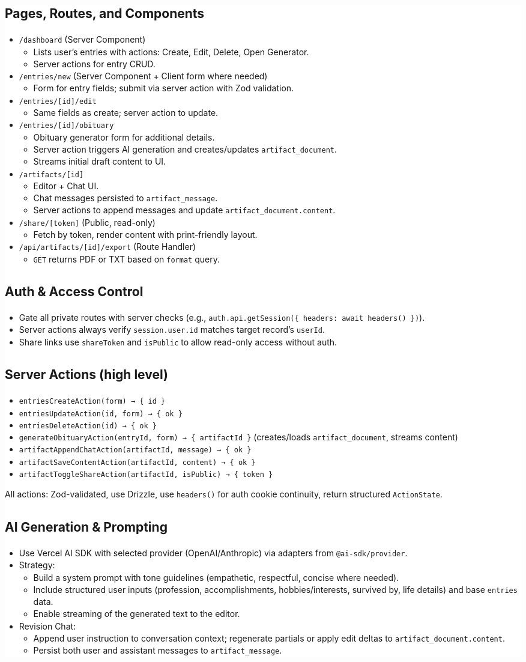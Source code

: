 ## Pages, Routes, and Components

- `/dashboard` (Server Component)
  - Lists user’s entries with actions: Create, Edit, Delete, Open Generator.
  - Server actions for entry CRUD.
- `/entries/new` (Server Component + Client form where needed)
  - Form for entry fields; submit via server action with Zod validation.
- `/entries/[id]/edit`
  - Same fields as create; server action to update.
- `/entries/[id]/obituary`
  - Obituary generator form for additional details.
  - Server action triggers AI generation and creates/updates `artifact_document`.
  - Streams initial draft content to UI.
- `/artifacts/[id]`
  - Editor + Chat UI.
  - Chat messages persisted to `artifact_message`.
  - Server actions to append messages and update `artifact_document.content`.
- `/share/[token]` (Public, read-only)
  - Fetch by token, render content with print-friendly layout.
- `/api/artifacts/[id]/export` (Route Handler)
  - `GET` returns PDF or TXT based on `format` query.

## Auth & Access Control

- Gate all private routes with server checks (e.g., `auth.api.getSession({ headers: await headers() })`).
- Server actions always verify `session.user.id` matches target record’s `userId`.
- Share links use `shareToken` and `isPublic` to allow read-only access without auth.

## Server Actions (high level)

- `entriesCreateAction(form) → { id }`
- `entriesUpdateAction(id, form) → { ok }`
- `entriesDeleteAction(id) → { ok }`
- `generateObituaryAction(entryId, form) → { artifactId }` (creates/loads `artifact_document`, streams content)
- `artifactAppendChatAction(artifactId, message) → { ok }`
- `artifactSaveContentAction(artifactId, content) → { ok }`
- `artifactToggleShareAction(artifactId, isPublic) → { token }`

All actions: Zod-validated, use Drizzle, use `headers()` for auth cookie continuity, return structured `ActionState`.

## AI Generation & Prompting

- Use Vercel AI SDK with selected provider (OpenAI/Anthropic) via adapters from `@ai-sdk/provider`.
- Strategy:
  - Build a system prompt with tone guidelines (empathetic, respectful, concise where needed).
  - Include structured user inputs (profession, accomplishments, hobbies/interests, survived by, life details) and base `entries` data.
  - Enable streaming of the generated text to the editor.
- Revision Chat:
  - Append user instruction to conversation context; regenerate partials or apply edit deltas to `artifact_document.content`.
  - Persist both user and assistant messages to `artifact_message`.
